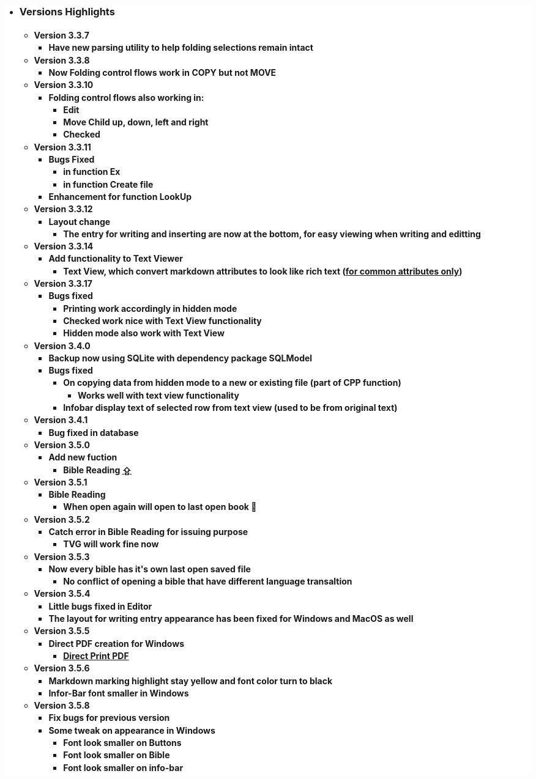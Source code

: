 * ### **Versions Highlights**

  * **Version 3.3.7**
    * **Have new parsing utility to help folding selections remain intact**
  * **Version 3.3.8**
    * **Now Folding control flows work in COPY but not MOVE**
  * **Version 3.3.10**
    * **Folding control flows also working in:**
      * **Edit**
      * **Move Child up, down, left and right**
      * **Checked**
  * **Version 3.3.11**
    * **Bugs Fixed**
      * **in function Ex**
      * **in function Create file**
    * **Enhancement for function LookUp**
  * **Version 3.3.12**
    * **Layout change**
      * **The entry for writing and inserting are now at the bottom, for easy viewing when writing and editting**
  * **Version 3.3.14**
    * **Add functionality to Text Viewer**
      * **Text View, which convert markdown attributes to look like rich text ([for common attributes only](#text-view))**
  * **Version 3.3.17**
    * **Bugs fixed**
      * **Printing work accordingly in hidden mode**
      * **Checked work nice with Text View functionality**
      * **Hidden mode also work with Text View**
  * **Version 3.4.0**
    * **Backup now using SQLite with dependency package SQLModel**
    * **Bugs fixed**
      * **On copying data from hidden mode to a new or existing file (part of CPP function)**
        * **Works well with text view functionality**
      * **Infobar display text of selected row from text view (used to be from original text)**
  * **Version 3.4.1**
    * **Bug fixed in database**
  * **Version 3.5.0**
    * **Add new fuction**
      * **Bible Reading [⇪](#bible-reader-and-journal)**
  * **Version 3.5.1**
    * **Bible Reading**
      * **When open again will open to last open book 🙏**
  * **Version 3.5.2**
    * **Catch error in Bible Reading for issuing purpose**
      * **TVG will work fine now**
  * **Version 3.5.3**
    * **Now every bible has it's own last open saved file**
      * **No conflict of opening a bible that have different language transaltion**
  * **Version 3.5.4**
    * **Little bugs fixed in Editor**
    * **The layout for writing entry appearance has been fixed for Windows and MacOS as well**
  * **Version 3.5.5**
    * **Direct PDF creation for Windows**
      * **[Direct Print PDF](#direct-print-pdf)**
  * **Version 3.5.6**
    * **Markdown marking highlight stay yellow and font color turn to black**
    * **Infor-Bar font smaller in Windows**
  * **Version 3.5.8**
    * **Fix bugs for previous version**
    * **Some tweak on appearance in Windows**
      * **Font look smaller on Buttons**
      * **Font look smaller on Bible**
      * **Font look smaller on info-bar**
